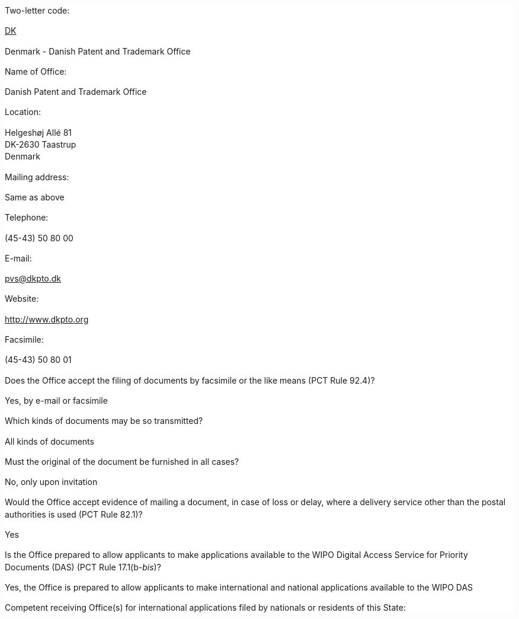 Two-letter code:

[DK](https://pctlegal.wipo.int/eGuide/view-doc.xhtml?doc-code=DK&doc-lang=EN)

Denmark - Danish Patent and Trademark Office

Name of Office:

Danish Patent and Trademark Office

Location:

Helgeshøj Allé 81  
DK-2630 Taastrup  
Denmark

Mailing address:

Same as above

Telephone:

(45-43) 50 80 00

E-mail:

pvs@dkpto.dk

Website:

<http://www.dkpto.org>

Facsimile:

(45-43) 50 80 01

Does the Office accept the filing of documents by facsimile or the like means
(PCT Rule 92.4)?

Yes, by e-mail or facsimile

Which kinds of documents may be so transmitted?

All kinds of documents

Must the original of the document be furnished in all cases?

No, only upon invitation

Would the Office accept evidence of mailing a document, in case of loss or
delay, where a delivery service other than the postal authorities is used (PCT
Rule 82.1)?

Yes

Is the Office prepared to allow applicants to make applications available to
the WIPO Digital Access Service for Priority Documents (DAS) (PCT Rule
17.1(b-_bis_)?

Yes, the Office is prepared to allow applicants to make international and
national applications available to the WIPO DAS

Competent receiving Office(s) for international applications filed by
nationals or residents of this State:
